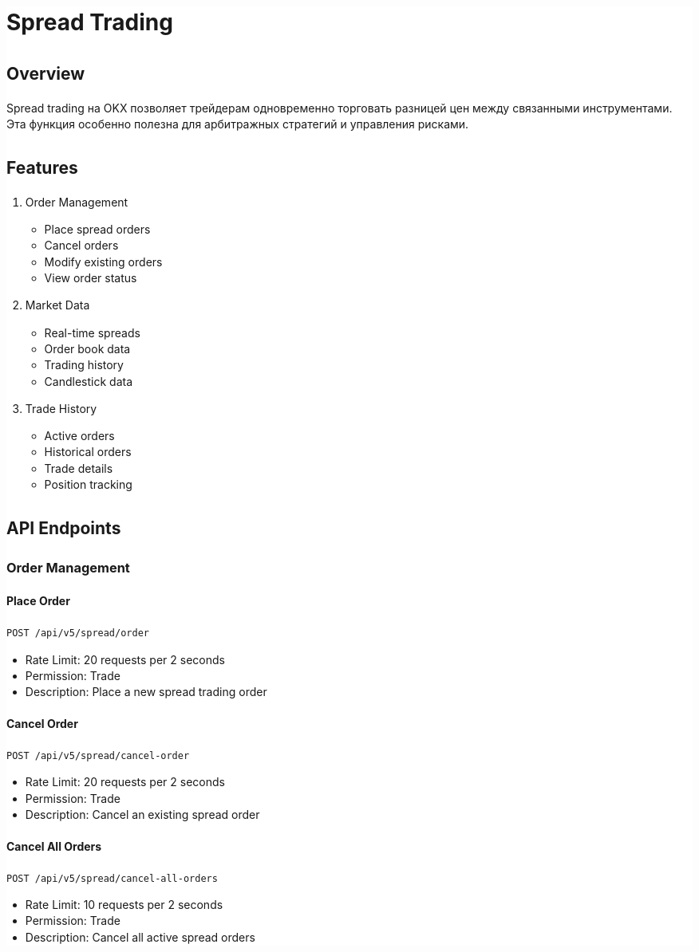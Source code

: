 # Spread Trading

## Overview

Spread trading на OKX позволяет трейдерам одновременно торговать разницей цен между связанными инструментами. Эта функция особенно полезна для арбитражных стратегий и управления рисками.

## Features

1. Order Management
   - Place spread orders
   - Cancel orders
   - Modify existing orders
   - View order status

2. Market Data
   - Real-time spreads
   - Order book data
   - Trading history
   - Candlestick data

3. Trade History
   - Active orders
   - Historical orders
   - Trade details
   - Position tracking

## API Endpoints

### Order Management

#### Place Order
```http
POST /api/v5/spread/order
```
- Rate Limit: 20 requests per 2 seconds
- Permission: Trade
- Description: Place a new spread trading order

#### Cancel Order
```http
POST /api/v5/spread/cancel-order
```
- Rate Limit: 20 requests per 2 seconds
- Permission: Trade
- Description: Cancel an existing spread order

#### Cancel All Orders
```http
POST /api/v5/spread/cancel-all-orders
```
- Rate Limit: 10 requests per 2 seconds
- Permission: Trade
- Description: Cancel all active spread orders
